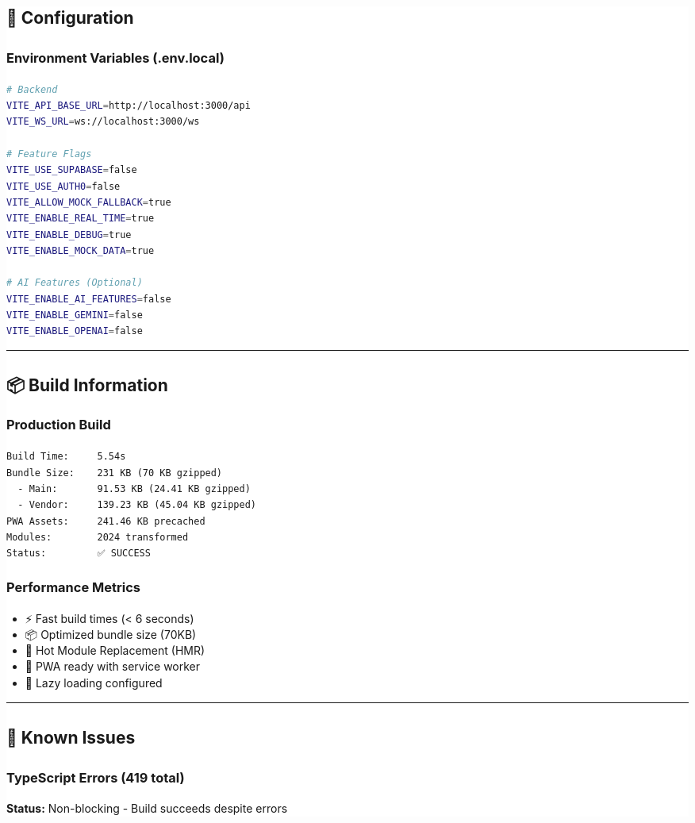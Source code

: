 
## 🔧 Configuration

### Environment Variables (.env.local)
```bash
# Backend
VITE_API_BASE_URL=http://localhost:3000/api
VITE_WS_URL=ws://localhost:3000/ws

# Feature Flags
VITE_USE_SUPABASE=false
VITE_USE_AUTH0=false
VITE_ALLOW_MOCK_FALLBACK=true
VITE_ENABLE_REAL_TIME=true
VITE_ENABLE_DEBUG=true
VITE_ENABLE_MOCK_DATA=true

# AI Features (Optional)
VITE_ENABLE_AI_FEATURES=false
VITE_ENABLE_GEMINI=false
VITE_ENABLE_OPENAI=false
```

---

## 📦 Build Information

### Production Build
```
Build Time:     5.54s
Bundle Size:    231 KB (70 KB gzipped)
  - Main:       91.53 KB (24.41 KB gzipped)
  - Vendor:     139.23 KB (45.04 KB gzipped)
PWA Assets:     241.46 KB precached
Modules:        2024 transformed
Status:         ✅ SUCCESS
```

### Performance Metrics
- ⚡ Fast build times (< 6 seconds)
- 📦 Optimized bundle size (70KB)
- 🔄 Hot Module Replacement (HMR)
- 📱 PWA ready with service worker
- 🎨 Lazy loading configured

---

## 🐛 Known Issues

### TypeScript Errors (419 total)
**Status:** Non-blocking - Build succeeds despite errors
